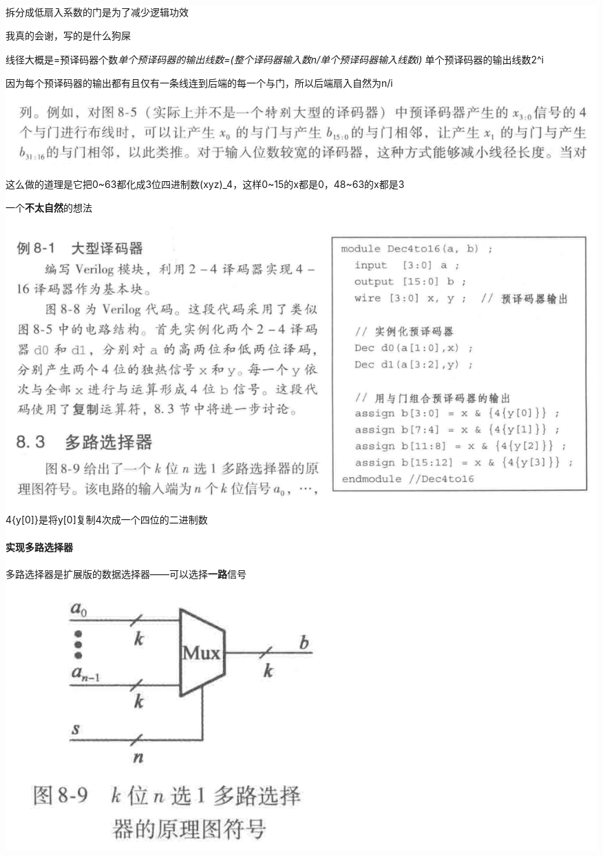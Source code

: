 拆分成低扇入系数的门是为了减少逻辑功效

我真的会谢，写的是什么狗屎

线径大概是=预译码器个数*单个预译码器的输出线数=(整个译码器输入数n/单个预译码器输入线数i)* 单个预译码器的输出线数2^i

因为每个预译码器的输出都有且仅有一条线连到后端的每一个与门，所以后端扇入自然为n/i

![](image/image_AZA6535nA7.png)

这么做的道理是它把0\~63都化成3位四进制数(xyz)\_4，这样0\~15的x都是0，48\~63的x都是3

一个**不太自然**的想法

![](image/image_unoe2uo59n.png)

4{y\[0]}是将y\[0]复制4次成一个四位的二进制数

#### 实现多路选择器

多路选择器是扩展版的数据选择器——可以选择**一路**信号

![](image/image_SFSOpFk5qD.png)
